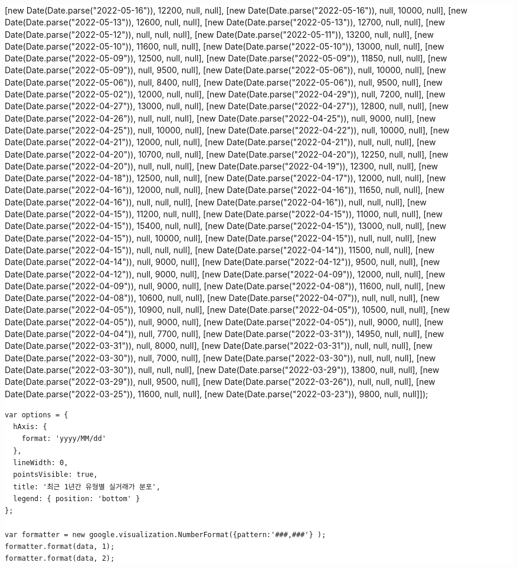 [new Date(Date.parse("2022-05-16")), 12200, null, null], [new Date(Date.parse("2022-05-16")), null, 10000, null], [new Date(Date.parse("2022-05-13")), 12600, null, null], [new Date(Date.parse("2022-05-13")), 12700, null, null], [new Date(Date.parse("2022-05-12")), null, null, null], [new Date(Date.parse("2022-05-11")), 13200, null, null], [new Date(Date.parse("2022-05-10")), 11600, null, null], [new Date(Date.parse("2022-05-10")), 13000, null, null], [new Date(Date.parse("2022-05-09")), 12500, null, null], [new Date(Date.parse("2022-05-09")), 11850, null, null], [new Date(Date.parse("2022-05-09")), null, 9500, null], [new Date(Date.parse("2022-05-06")), null, 10000, null], [new Date(Date.parse("2022-05-06")), null, 8400, null], [new Date(Date.parse("2022-05-06")), null, 9500, null], [new Date(Date.parse("2022-05-02")), 12000, null, null], [new Date(Date.parse("2022-04-29")), null, 7200, null], [new Date(Date.parse("2022-04-27")), 13000, null, null], [new Date(Date.parse("2022-04-27")), 12800, null, null], [new Date(Date.parse("2022-04-26")), null, null, null], [new Date(Date.parse("2022-04-25")), null, 9000, null], [new Date(Date.parse("2022-04-25")), null, 10000, null], [new Date(Date.parse("2022-04-22")), null, 10000, null], [new Date(Date.parse("2022-04-21")), 12000, null, null], [new Date(Date.parse("2022-04-21")), null, null, null], [new Date(Date.parse("2022-04-20")), 10700, null, null], [new Date(Date.parse("2022-04-20")), 12250, null, null], [new Date(Date.parse("2022-04-20")), null, null, null], [new Date(Date.parse("2022-04-19")), 12300, null, null], [new Date(Date.parse("2022-04-18")), 12500, null, null], [new Date(Date.parse("2022-04-17")), 12000, null, null], [new Date(Date.parse("2022-04-16")), 12000, null, null], [new Date(Date.parse("2022-04-16")), 11650, null, null], [new Date(Date.parse("2022-04-16")), null, null, null], [new Date(Date.parse("2022-04-16")), null, null, null], [new Date(Date.parse("2022-04-15")), 11200, null, null], [new Date(Date.parse("2022-04-15")), 11000, null, null], [new Date(Date.parse("2022-04-15")), 15400, null, null], [new Date(Date.parse("2022-04-15")), 13000, null, null], [new Date(Date.parse("2022-04-15")), null, 10000, null], [new Date(Date.parse("2022-04-15")), null, null, null], [new Date(Date.parse("2022-04-15")), null, null, null], [new Date(Date.parse("2022-04-14")), 11500, null, null], [new Date(Date.parse("2022-04-14")), null, 9000, null], [new Date(Date.parse("2022-04-12")), 9500, null, null], [new Date(Date.parse("2022-04-12")), null, 9000, null], [new Date(Date.parse("2022-04-09")), 12000, null, null], [new Date(Date.parse("2022-04-09")), null, 9000, null], [new Date(Date.parse("2022-04-08")), 11600, null, null], [new Date(Date.parse("2022-04-08")), 10600, null, null], [new Date(Date.parse("2022-04-07")), null, null, null], [new Date(Date.parse("2022-04-05")), 10900, null, null], [new Date(Date.parse("2022-04-05")), 10500, null, null], [new Date(Date.parse("2022-04-05")), null, 9000, null], [new Date(Date.parse("2022-04-05")), null, 9000, null], [new Date(Date.parse("2022-04-04")), null, 7700, null], [new Date(Date.parse("2022-03-31")), 14950, null, null], [new Date(Date.parse("2022-03-31")), null, 8000, null], [new Date(Date.parse("2022-03-31")), null, null, null], [new Date(Date.parse("2022-03-30")), null, 7000, null], [new Date(Date.parse("2022-03-30")), null, null, null], [new Date(Date.parse("2022-03-30")), null, null, null], [new Date(Date.parse("2022-03-29")), 13800, null, null], [new Date(Date.parse("2022-03-29")), null, 9500, null], [new Date(Date.parse("2022-03-26")), null, null, null], [new Date(Date.parse("2022-03-25")), 11600, null, null], [new Date(Date.parse("2022-03-23")), 9800, null, null]]);

    var options = {
      hAxis: {
        format: 'yyyy/MM/dd'
      },    
      lineWidth: 0,
      pointsVisible: true,    
      title: '최근 1년간 유형별 실거래가 분포',
      legend: { position: 'bottom' }
    };

    var formatter = new google.visualization.NumberFormat({pattern:'###,###'} );
    formatter.format(data, 1);
    formatter.format(data, 2);
    